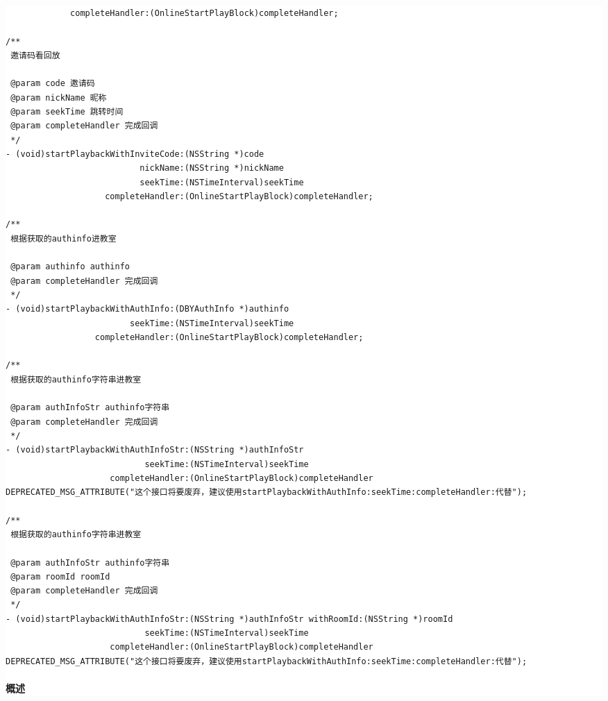 ```objc
             completeHandler:(OnlineStartPlayBlock)completeHandler;

/**
 邀请码看回放

 @param code 邀请码
 @param nickName 昵称
 @param seekTime 跳转时间
 @param completeHandler 完成回调
 */
- (void)startPlaybackWithInviteCode:(NSString *)code
                           nickName:(NSString *)nickName
                           seekTime:(NSTimeInterval)seekTime
                    completeHandler:(OnlineStartPlayBlock)completeHandler;

/**
 根据获取的authinfo进教室
 
 @param authinfo authinfo
 @param completeHandler 完成回调
 */
- (void)startPlaybackWithAuthInfo:(DBYAuthInfo *)authinfo
                         seekTime:(NSTimeInterval)seekTime
                  completeHandler:(OnlineStartPlayBlock)completeHandler;

/**
 根据获取的authinfo字符串进教室
 
 @param authInfoStr authinfo字符串
 @param completeHandler 完成回调
 */
- (void)startPlaybackWithAuthInfoStr:(NSString *)authInfoStr
                            seekTime:(NSTimeInterval)seekTime
                     completeHandler:(OnlineStartPlayBlock)completeHandler
DEPRECATED_MSG_ATTRIBUTE("这个接口将要废弃，建议使用startPlaybackWithAuthInfo:seekTime:completeHandler:代替");

/**
 根据获取的authinfo字符串进教室
 
 @param authInfoStr authinfo字符串
 @param roomId roomId
 @param completeHandler 完成回调
 */
- (void)startPlaybackWithAuthInfoStr:(NSString *)authInfoStr withRoomId:(NSString *)roomId
                            seekTime:(NSTimeInterval)seekTime
                     completeHandler:(OnlineStartPlayBlock)completeHandler
DEPRECATED_MSG_ATTRIBUTE("这个接口将要废弃，建议使用startPlaybackWithAuthInfo:seekTime:completeHandler:代替");
```

#### 概述
